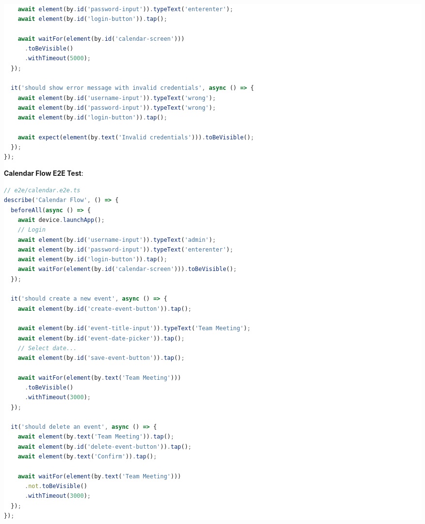 ```typescript
    await element(by.id('password-input')).typeText('enterenter');
    await element(by.id('login-button')).tap();

    await waitFor(element(by.id('calendar-screen')))
      .toBeVisible()
      .withTimeout(5000);
  });

  it('should show error message with invalid credentials', async () => {
    await element(by.id('username-input')).typeText('wrong');
    await element(by.id('password-input')).typeText('wrong');
    await element(by.id('login-button')).tap();

    await expect(element(by.text('Invalid credentials'))).toBeVisible();
  });
});
```

**Calendar Flow E2E Test**:
```typescript
// e2e/calendar.e2e.ts
describe('Calendar Flow', () => {
  beforeAll(async () => {
    await device.launchApp();
    // Login
    await element(by.id('username-input')).typeText('admin');
    await element(by.id('password-input')).typeText('enterenter');
    await element(by.id('login-button')).tap();
    await waitFor(element(by.id('calendar-screen'))).toBeVisible();
  });

  it('should create a new event', async () => {
    await element(by.id('create-event-button')).tap();

    await element(by.id('event-title-input')).typeText('Team Meeting');
    await element(by.id('event-date-picker')).tap();
    // Select date...
    await element(by.id('save-event-button')).tap();

    await waitFor(element(by.text('Team Meeting')))
      .toBeVisible()
      .withTimeout(3000);
  });

  it('should delete an event', async () => {
    await element(by.text('Team Meeting')).tap();
    await element(by.id('delete-event-button')).tap();
    await element(by.text('Confirm')).tap();

    await waitFor(element(by.text('Team Meeting')))
      .not.toBeVisible()
      .withTimeout(3000);
  });
});
```
